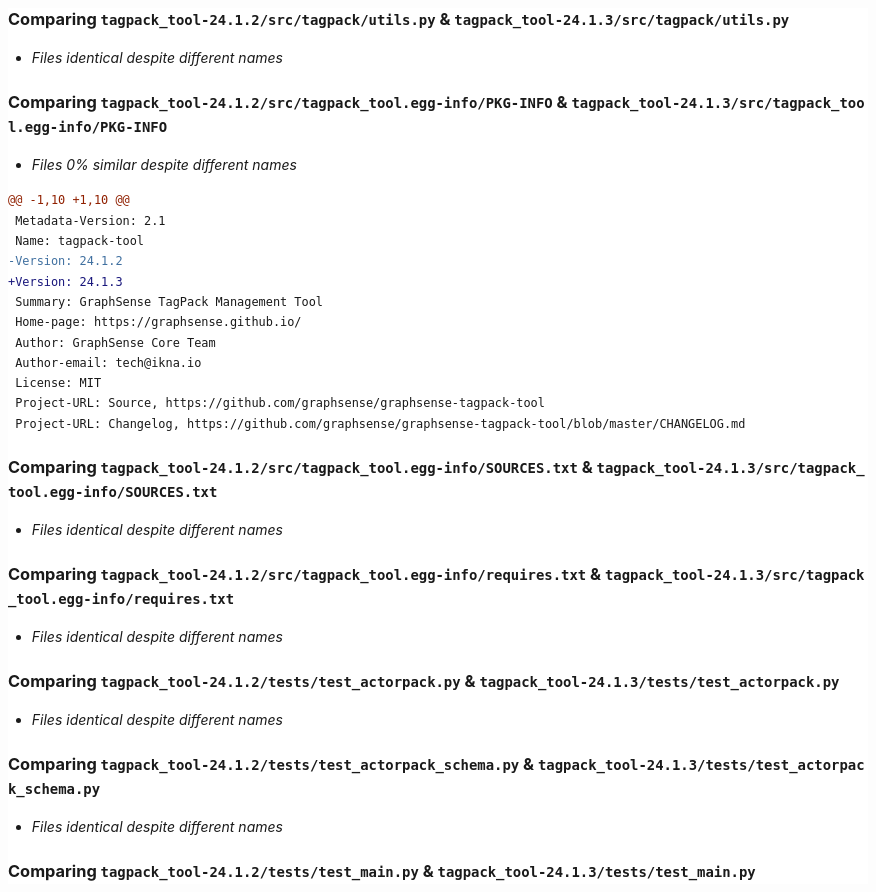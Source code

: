 ### Comparing `tagpack_tool-24.1.2/src/tagpack/utils.py` & `tagpack_tool-24.1.3/src/tagpack/utils.py`

 * *Files identical despite different names*

### Comparing `tagpack_tool-24.1.2/src/tagpack_tool.egg-info/PKG-INFO` & `tagpack_tool-24.1.3/src/tagpack_tool.egg-info/PKG-INFO`

 * *Files 0% similar despite different names*

```diff
@@ -1,10 +1,10 @@
 Metadata-Version: 2.1
 Name: tagpack-tool
-Version: 24.1.2
+Version: 24.1.3
 Summary: GraphSense TagPack Management Tool
 Home-page: https://graphsense.github.io/
 Author: GraphSense Core Team
 Author-email: tech@ikna.io
 License: MIT
 Project-URL: Source, https://github.com/graphsense/graphsense-tagpack-tool
 Project-URL: Changelog, https://github.com/graphsense/graphsense-tagpack-tool/blob/master/CHANGELOG.md
```

### Comparing `tagpack_tool-24.1.2/src/tagpack_tool.egg-info/SOURCES.txt` & `tagpack_tool-24.1.3/src/tagpack_tool.egg-info/SOURCES.txt`

 * *Files identical despite different names*

### Comparing `tagpack_tool-24.1.2/src/tagpack_tool.egg-info/requires.txt` & `tagpack_tool-24.1.3/src/tagpack_tool.egg-info/requires.txt`

 * *Files identical despite different names*

### Comparing `tagpack_tool-24.1.2/tests/test_actorpack.py` & `tagpack_tool-24.1.3/tests/test_actorpack.py`

 * *Files identical despite different names*

### Comparing `tagpack_tool-24.1.2/tests/test_actorpack_schema.py` & `tagpack_tool-24.1.3/tests/test_actorpack_schema.py`

 * *Files identical despite different names*

### Comparing `tagpack_tool-24.1.2/tests/test_main.py` & `tagpack_tool-24.1.3/tests/test_main.py`
